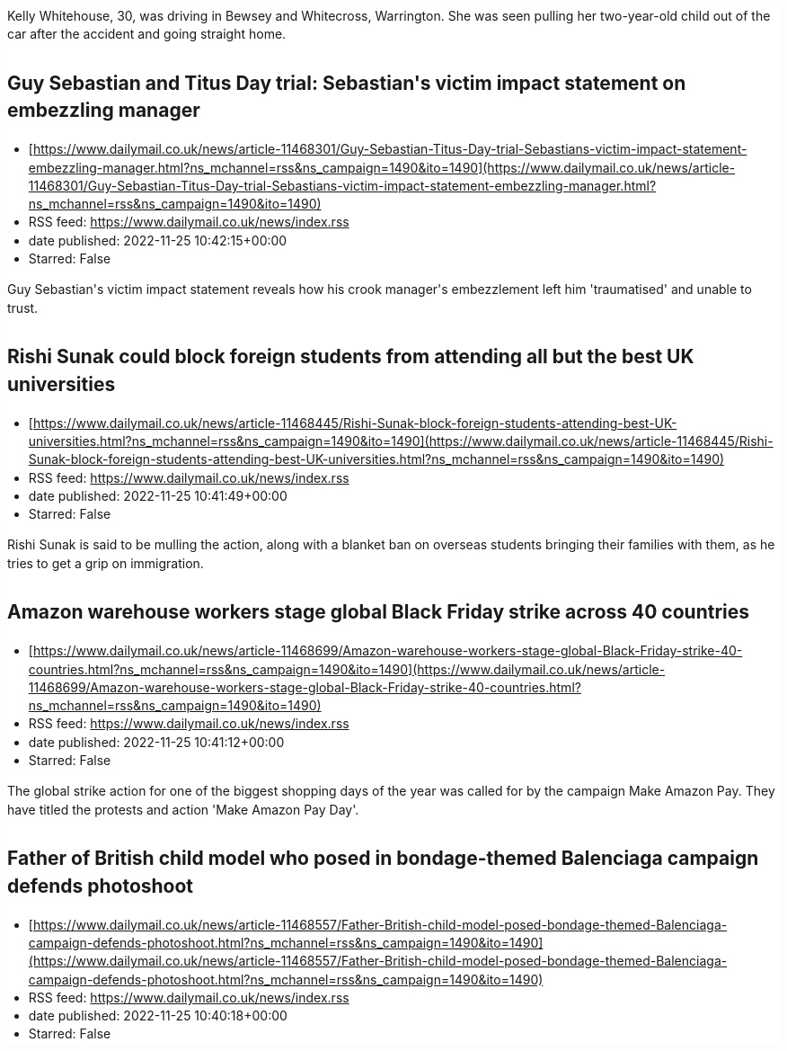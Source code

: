 Kelly Whitehouse, 30, was driving in Bewsey and Whitecross, Warrington. She was seen pulling her two-year-old child out of the car after the accident and going straight home.

## Guy Sebastian and Titus Day trial: Sebastian's victim impact statement on embezzling manager
 - [https://www.dailymail.co.uk/news/article-11468301/Guy-Sebastian-Titus-Day-trial-Sebastians-victim-impact-statement-embezzling-manager.html?ns_mchannel=rss&ns_campaign=1490&ito=1490](https://www.dailymail.co.uk/news/article-11468301/Guy-Sebastian-Titus-Day-trial-Sebastians-victim-impact-statement-embezzling-manager.html?ns_mchannel=rss&ns_campaign=1490&ito=1490)
 - RSS feed: https://www.dailymail.co.uk/news/index.rss
 - date published: 2022-11-25 10:42:15+00:00
 - Starred: False

Guy Sebastian's victim impact statement reveals how his crook manager's embezzlement left him 'traumatised' and unable to trust.

## Rishi Sunak could block foreign students from attending all but the best UK universities
 - [https://www.dailymail.co.uk/news/article-11468445/Rishi-Sunak-block-foreign-students-attending-best-UK-universities.html?ns_mchannel=rss&ns_campaign=1490&ito=1490](https://www.dailymail.co.uk/news/article-11468445/Rishi-Sunak-block-foreign-students-attending-best-UK-universities.html?ns_mchannel=rss&ns_campaign=1490&ito=1490)
 - RSS feed: https://www.dailymail.co.uk/news/index.rss
 - date published: 2022-11-25 10:41:49+00:00
 - Starred: False

Rishi Sunak is said to be mulling the action, along with a blanket ban on overseas students bringing their families with them, as he tries to get a grip on immigration.

## Amazon warehouse workers stage global Black Friday strike across 40 countries
 - [https://www.dailymail.co.uk/news/article-11468699/Amazon-warehouse-workers-stage-global-Black-Friday-strike-40-countries.html?ns_mchannel=rss&ns_campaign=1490&ito=1490](https://www.dailymail.co.uk/news/article-11468699/Amazon-warehouse-workers-stage-global-Black-Friday-strike-40-countries.html?ns_mchannel=rss&ns_campaign=1490&ito=1490)
 - RSS feed: https://www.dailymail.co.uk/news/index.rss
 - date published: 2022-11-25 10:41:12+00:00
 - Starred: False

The global strike action for one of the biggest shopping days of the year was called for by the campaign Make Amazon Pay. They have titled the protests and action 'Make Amazon Pay Day'.

## Father of British child model who posed in bondage-themed Balenciaga campaign defends photoshoot
 - [https://www.dailymail.co.uk/news/article-11468557/Father-British-child-model-posed-bondage-themed-Balenciaga-campaign-defends-photoshoot.html?ns_mchannel=rss&ns_campaign=1490&ito=1490](https://www.dailymail.co.uk/news/article-11468557/Father-British-child-model-posed-bondage-themed-Balenciaga-campaign-defends-photoshoot.html?ns_mchannel=rss&ns_campaign=1490&ito=1490)
 - RSS feed: https://www.dailymail.co.uk/news/index.rss
 - date published: 2022-11-25 10:40:18+00:00
 - Starred: False
